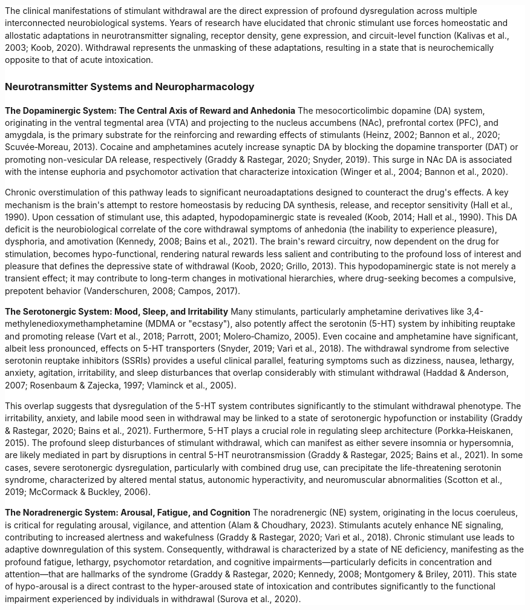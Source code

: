 The clinical manifestations of stimulant withdrawal are the direct expression of profound dysregulation across multiple interconnected neurobiological systems. Years of research have elucidated that chronic stimulant use forces homeostatic and allostatic adaptations in neurotransmitter signaling, receptor density, gene expression, and circuit-level function (Kalivas et al., 2003; Koob, 2020). Withdrawal represents the unmasking of these adaptations, resulting in a state that is neurochemically opposite to that of acute intoxication.

### Neurotransmitter Systems and Neuropharmacology

**The Dopaminergic System: The Central Axis of Reward and Anhedonia**
The mesocorticolimbic dopamine (DA) system, originating in the ventral tegmental area (VTA) and projecting to the nucleus accumbens (NAc), prefrontal cortex (PFC), and amygdala, is the primary substrate for the reinforcing and rewarding effects of stimulants (Heinz, 2002; Bannon et al., 2020; Scuvée‐Moreau, 2013). Cocaine and amphetamines acutely increase synaptic DA by blocking the dopamine transporter (DAT) or promoting non-vesicular DA release, respectively (Graddy & Rastegar, 2020; Snyder, 2019). This surge in NAc DA is associated with the intense euphoria and psychomotor activation that characterize intoxication (Winger et al., 2004; Bannon et al., 2020).

Chronic overstimulation of this pathway leads to significant neuroadaptations designed to counteract the drug's effects. A key mechanism is the brain's attempt to restore homeostasis by reducing DA synthesis, release, and receptor sensitivity (Hall et al., 1990). Upon cessation of stimulant use, this adapted, hypodopaminergic state is revealed (Koob, 2014; Hall et al., 1990). This DA deficit is the neurobiological correlate of the core withdrawal symptoms of anhedonia (the inability to experience pleasure), dysphoria, and amotivation (Kennedy, 2008; Bains et al., 2021). The brain's reward circuitry, now dependent on the drug for stimulation, becomes hypo-functional, rendering natural rewards less salient and contributing to the profound loss of interest and pleasure that defines the depressive state of withdrawal (Koob, 2020; Grillo, 2013). This hypodopaminergic state is not merely a transient effect; it may contribute to long-term changes in motivational hierarchies, where drug-seeking becomes a compulsive, prepotent behavior (Vanderschuren, 2008; Campos, 2017).

**The Serotonergic System: Mood, Sleep, and Irritability**
Many stimulants, particularly amphetamine derivatives like 3,4-methylenedioxymethamphetamine (MDMA or "ecstasy"), also potently affect the serotonin (5-HT) system by inhibiting reuptake and promoting release (Vart et al., 2018; Parrott, 2001; Molero‐Chamizo, 2005). Even cocaine and amphetamine have significant, albeit less pronounced, effects on 5-HT transporters (Snyder, 2019; Varı̀ et al., 2018). The withdrawal syndrome from selective serotonin reuptake inhibitors (SSRIs) provides a useful clinical parallel, featuring symptoms such as dizziness, nausea, lethargy, anxiety, agitation, irritability, and sleep disturbances that overlap considerably with stimulant withdrawal (Haddad & Anderson, 2007; Rosenbaum & Zajecka, 1997; Vlaminck et al., 2005).

This overlap suggests that dysregulation of the 5-HT system contributes significantly to the stimulant withdrawal phenotype. The irritability, anxiety, and labile mood seen in withdrawal may be linked to a state of serotonergic hypofunction or instability (Graddy & Rastegar, 2020; Bains et al., 2021). Furthermore, 5-HT plays a crucial role in regulating sleep architecture (Porkka‐Heiskanen, 2015). The profound sleep disturbances of stimulant withdrawal, which can manifest as either severe insomnia or hypersomnia, are likely mediated in part by disruptions in central 5-HT neurotransmission (Graddy & Rastegar, 2025; Bains et al., 2021). In some cases, severe serotonergic dysregulation, particularly with combined drug use, can precipitate the life-threatening serotonin syndrome, characterized by altered mental status, autonomic hyperactivity, and neuromuscular abnormalities (Scotton et al., 2019; McCormack & Buckley, 2006).

**The Noradrenergic System: Arousal, Fatigue, and Cognition**
The noradrenergic (NE) system, originating in the locus coeruleus, is critical for regulating arousal, vigilance, and attention (Alam & Choudhary, 2023). Stimulants acutely enhance NE signaling, contributing to increased alertness and wakefulness (Graddy & Rastegar, 2020; Varı̀ et al., 2018). Chronic stimulant use leads to adaptive downregulation of this system. Consequently, withdrawal is characterized by a state of NE deficiency, manifesting as the profound fatigue, lethargy, psychomotor retardation, and cognitive impairments—particularly deficits in concentration and attention—that are hallmarks of the syndrome (Graddy & Rastegar, 2020; Kennedy, 2008; Montgomery & Briley, 2011). This state of hypo-arousal is a direct contrast to the hyper-aroused state of intoxication and contributes significantly to the functional impairment experienced by individuals in withdrawal (Surova et al., 2020).
